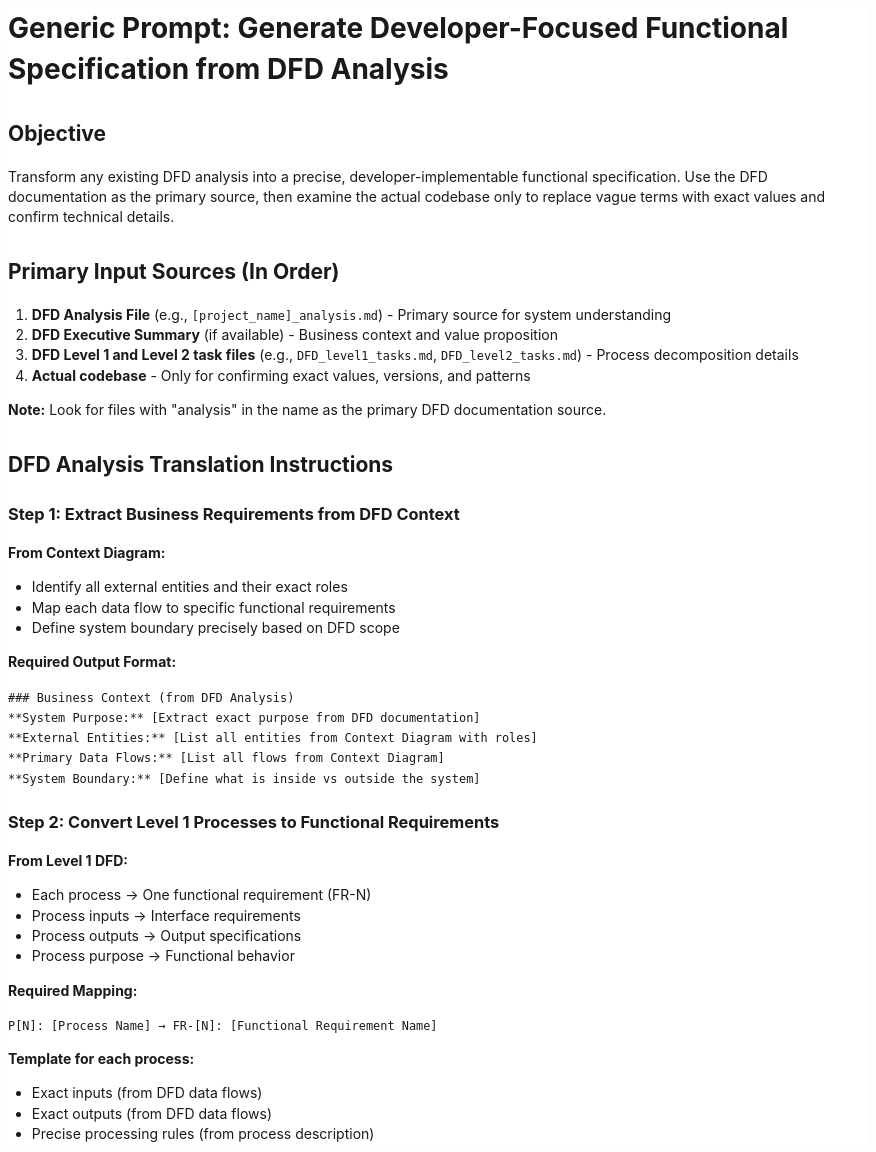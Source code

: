 # Generic Prompt: Generate Developer-Focused Functional Specification from DFD Analysis

## Objective
Transform any existing DFD analysis into a precise, developer-implementable functional specification. Use the DFD documentation as the primary source, then examine the actual codebase only to replace vague terms with exact values and confirm technical details.

## Primary Input Sources (In Order)
1. **DFD Analysis File** (e.g., `[project_name]_analysis.md`) - Primary source for system understanding
2. **DFD Executive Summary** (if available) - Business context and value proposition
3. **DFD Level 1 and Level 2 task files** (e.g., `DFD_level1_tasks.md`, `DFD_level2_tasks.md`) - Process decomposition details
4. **Actual codebase** - Only for confirming exact values, versions, and patterns

**Note:** Look for files with "analysis" in the name as the primary DFD documentation source.

## DFD Analysis Translation Instructions

### Step 1: Extract Business Requirements from DFD Context
**From Context Diagram:**
- Identify all external entities and their exact roles
- Map each data flow to specific functional requirements
- Define system boundary precisely based on DFD scope

**Required Output Format:**
```
### Business Context (from DFD Analysis)
**System Purpose:** [Extract exact purpose from DFD documentation]
**External Entities:** [List all entities from Context Diagram with roles]
**Primary Data Flows:** [List all flows from Context Diagram]
**System Boundary:** [Define what is inside vs outside the system]
```

### Step 2: Convert Level 1 Processes to Functional Requirements
**From Level 1 DFD:**
- Each process → One functional requirement (FR-N)
- Process inputs → Interface requirements
- Process outputs → Output specifications
- Process purpose → Functional behavior

**Required Mapping:**
```
P[N]: [Process Name] → FR-[N]: [Functional Requirement Name]
```

**Template for each process:**
- Exact inputs (from DFD data flows)
- Exact outputs (from DFD data flows)
- Precise processing rules (from process description)

